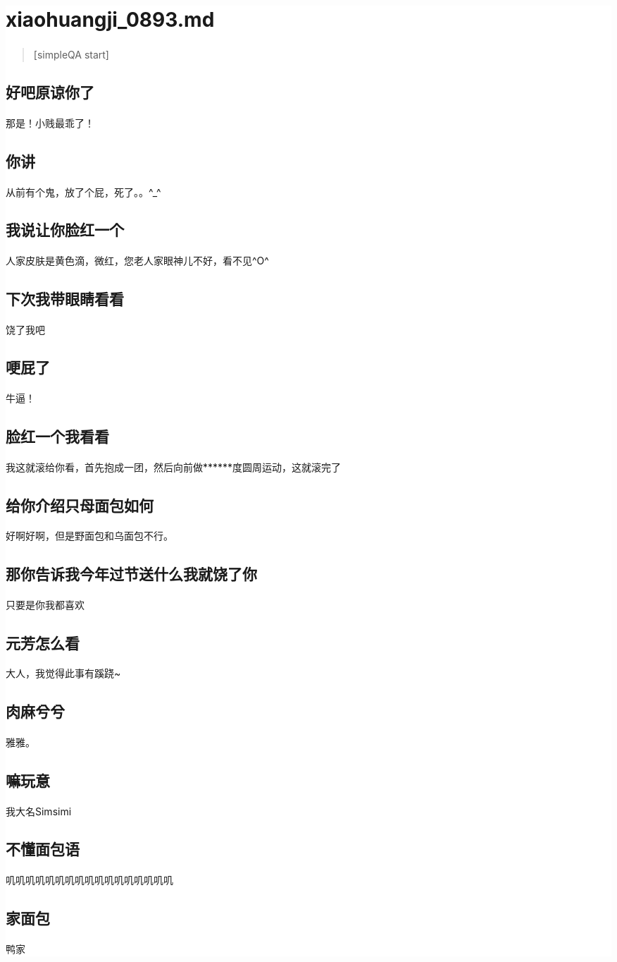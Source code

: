 # xiaohuangji_0893.md


> [simpleQA start]

## 好吧原谅你了
那是！小贱最乖了！

## 你讲
从前有个鬼，放了个屁，死了。。^_^

## 我说让你脸红一个
人家皮肤是黄色滴，微红，您老人家眼神儿不好，看不见^O^

## 下次我带眼睛看看
饶了我吧

## 哽屁了
牛逼！

## 脸红一个我看看
我这就滚给你看，首先抱成一团，然后向前做******度圆周运动，这就滚完了

## 给你介绍只母面包如何
好啊好啊，但是野面包和乌面包不行。

## 那你告诉我今年过节送什么我就饶了你
只要是你我都喜欢

## 元芳怎么看
大人，我觉得此事有蹊跷~

## 肉麻兮兮
雅雅。

## 嘛玩意
我大名Simsimi

## 不懂面包语
叽叽叽叽叽叽叽叽叽叽叽叽叽叽叽叽叽

## 家面包
鸭家
